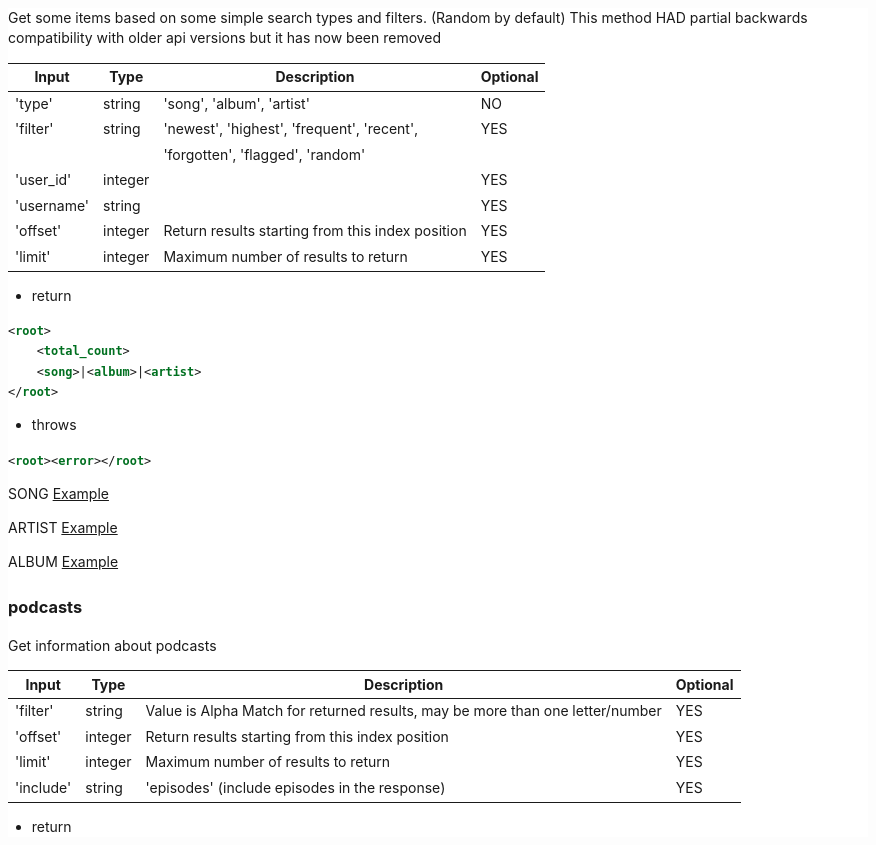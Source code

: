 Get some items based on some simple search types and filters. (Random by default)
This method HAD partial backwards compatibility with older api versions but it has now been removed

| Input      | Type    | Description                                      | Optional |
|------------|---------|--------------------------------------------------|----------|
| 'type'     | string  | 'song', 'album', 'artist'                        | NO       |
| 'filter'   | string  | 'newest', 'highest', 'frequent', 'recent',       | YES      |
|            |         | 'forgotten', 'flagged', 'random'                 |          |
| 'user_id'  | integer |                                                  | YES      |
| 'username' | string  |                                                  | YES      |
| 'offset'   | integer | Return results starting from this index position | YES      |
| 'limit'    | integer | Maximum number of results to return              | YES      |

* return

```XML
<root>
    <total_count>
    <song>|<album>|<artist>
</root>
```

* throws

```XML
<root><error></root>
```

SONG [Example](https://raw.githubusercontent.com/ampache/python3-ampache/018d2c397e2bfef4b6e0a7792b7558bd20c814d0/docs/xml-responses/stats%20\(song\).xml)

ARTIST [Example](https://raw.githubusercontent.com/ampache/python3-ampache/018d2c397e2bfef4b6e0a7792b7558bd20c814d0/docs/xml-responses/stats%20\(artist\).xml)

ALBUM [Example](https://raw.githubusercontent.com/ampache/python3-ampache/018d2c397e2bfef4b6e0a7792b7558bd20c814d0/docs/xml-responses/stats%20\(album\).xml)

### podcasts

Get information about podcasts

| Input     | Type    | Description                                                                   | Optional |
|-----------|---------|-------------------------------------------------------------------------------|----------|
| 'filter'  | string  | Value is Alpha Match for returned results, may be more than one letter/number | YES      |
| 'offset'  | integer | Return results starting from this index position                              | YES      |
| 'limit'   | integer | Maximum number of results to return                                           | YES      |
| 'include' | string  | 'episodes' (include episodes in the response)                                 | YES      |

* return
